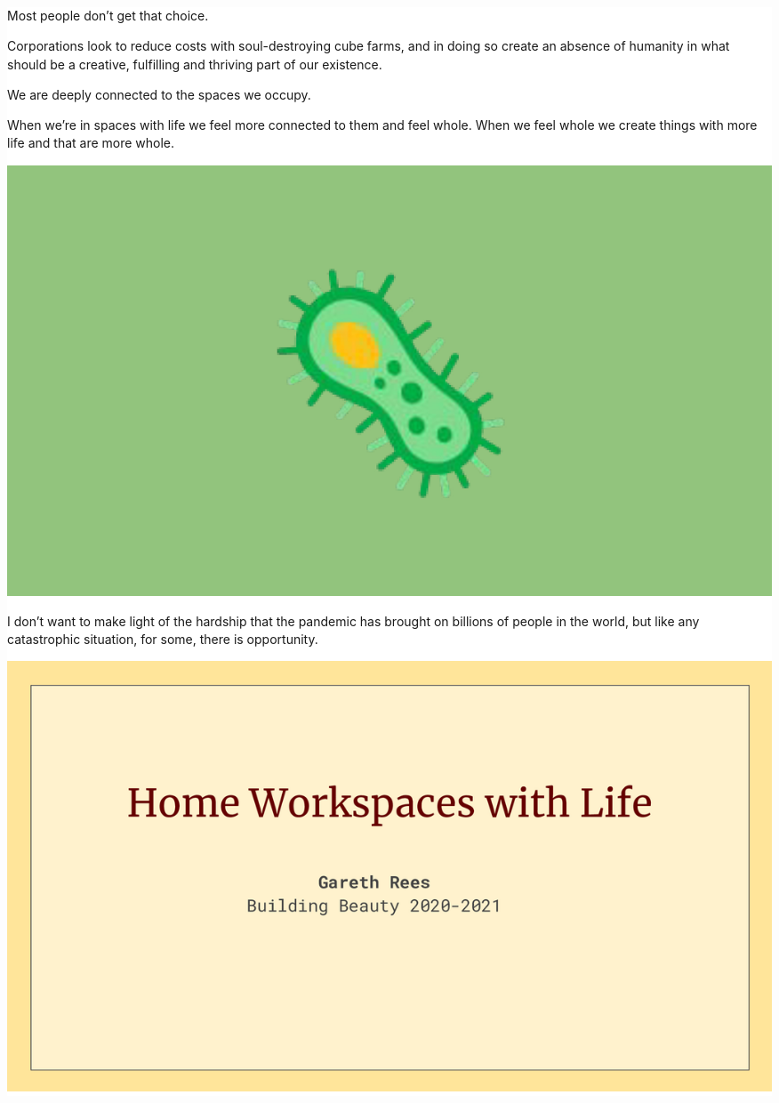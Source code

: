 Most people don’t get that choice.

Corporations look to reduce costs with soul-destroying cube farms, and in doing so create an absence of humanity in what should be a creative, fulfilling and thriving part of our existence.

We are deeply connected to the spaces we occupy.

When we’re in spaces with life we feel more connected to them and feel whole. When we feel whole we create things with more life and that are more whole.

![Individual project presentation](/images/posts/building-beauty/2021-04-23-office-presentation-06.jpg)

I don’t want to make light of the hardship that the pandemic has brought on billions of people in the world, but like any catastrophic situation, for some, there is opportunity.

![Individual project presentation](/images/posts/building-beauty/2021-04-23-office-presentation-07.jpg)
